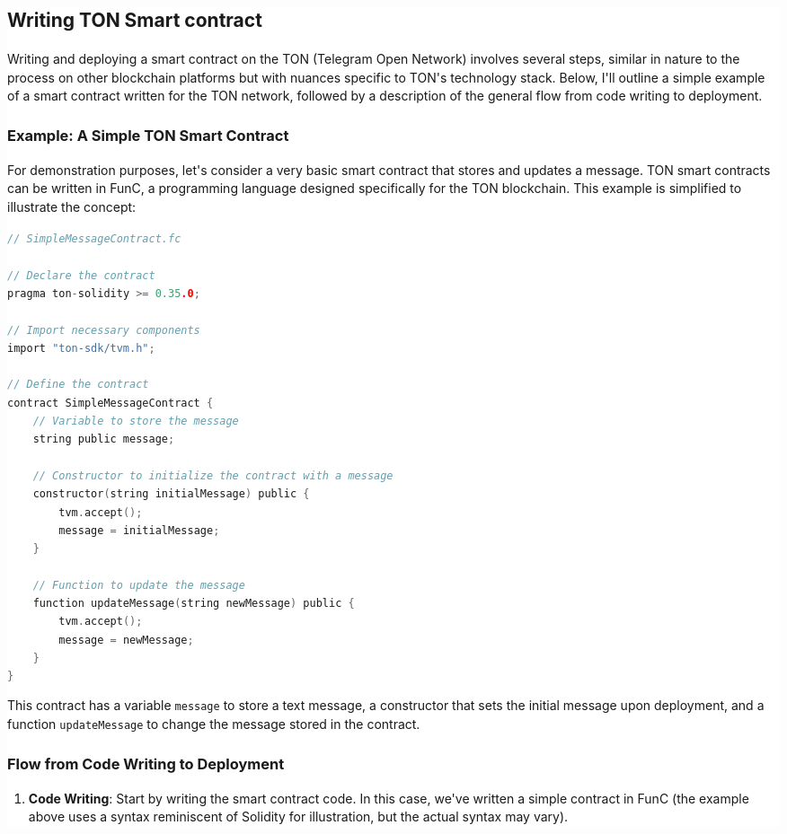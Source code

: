 
## Writing TON Smart contract

Writing and deploying a smart contract on the TON (Telegram Open Network) involves several steps, similar in nature to the process on other blockchain platforms but with nuances specific to TON's technology stack. Below, I'll outline a simple example of a smart contract written for the TON network, followed by a description of the general flow from code writing to deployment.

### Example: A Simple TON Smart Contract

For demonstration purposes, let's consider a very basic smart contract that stores and updates a message. TON smart contracts can be written in FunC, a programming language designed specifically for the TON blockchain. This example is simplified to illustrate the concept:


```c
// SimpleMessageContract.fc

// Declare the contract
pragma ton-solidity >= 0.35.0;

// Import necessary components
import "ton-sdk/tvm.h";

// Define the contract
contract SimpleMessageContract {
    // Variable to store the message
    string public message;

    // Constructor to initialize the contract with a message
    constructor(string initialMessage) public {
        tvm.accept();
        message = initialMessage;
    }

    // Function to update the message
    function updateMessage(string newMessage) public {
        tvm.accept();
        message = newMessage;
    }
}
```

This contract has a variable `message` to store a text message, a constructor that sets the initial message upon deployment, and a function `updateMessage` to change the message stored in the contract.

### Flow from Code Writing to Deployment

1. **Code Writing**: Start by writing the smart contract code. In this case, we've written a simple contract in FunC (the example above uses a syntax reminiscent of Solidity for illustration, but the actual syntax may vary).
